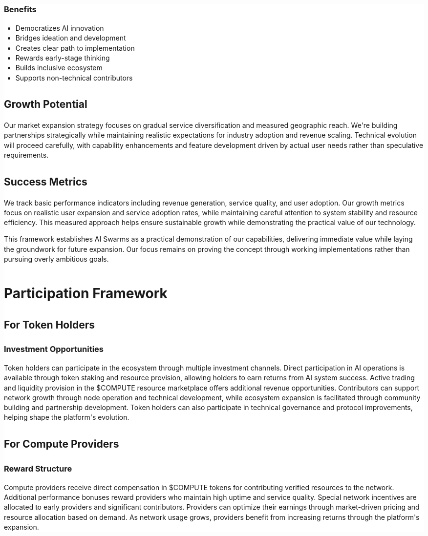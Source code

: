 ### Benefits
- Democratizes AI innovation
- Bridges ideation and development
- Creates clear path to implementation
- Rewards early-stage thinking
- Builds inclusive ecosystem
- Supports non-technical contributors

## Growth Potential
Our market expansion strategy focuses on gradual service diversification and measured geographic reach. We're building partnerships strategically while maintaining realistic expectations for industry adoption and revenue scaling. Technical evolution will proceed carefully, with capability enhancements and feature development driven by actual user needs rather than speculative requirements.

## Success Metrics
We track basic performance indicators including revenue generation, service quality, and user adoption. Our growth metrics focus on realistic user expansion and service adoption rates, while maintaining careful attention to system stability and resource efficiency. This measured approach helps ensure sustainable growth while demonstrating the practical value of our technology.

This framework establishes AI Swarms as a practical demonstration of our capabilities, delivering immediate value while laying the groundwork for future expansion. Our focus remains on proving the concept through working implementations rather than pursuing overly ambitious goals.
 
# Participation Framework

## For Token Holders

### Investment Opportunities
Token holders can participate in the ecosystem through multiple investment channels. Direct participation in AI operations is available through token staking and resource provision, allowing holders to earn returns from AI system success. Active trading and liquidity provision in the $COMPUTE resource marketplace offers additional revenue opportunities. Contributors can support network growth through node operation and technical development, while ecosystem expansion is facilitated through community building and partnership development. Token holders can also participate in technical governance and protocol improvements, helping shape the platform's evolution.

## For Compute Providers

### Reward Structure
Compute providers receive direct compensation in $COMPUTE tokens for contributing verified resources to the network. Additional performance bonuses reward providers who maintain high uptime and service quality. Special network incentives are allocated to early providers and significant contributors. Providers can optimize their earnings through market-driven pricing and resource allocation based on demand. As network usage grows, providers benefit from increasing returns through the platform's expansion.
